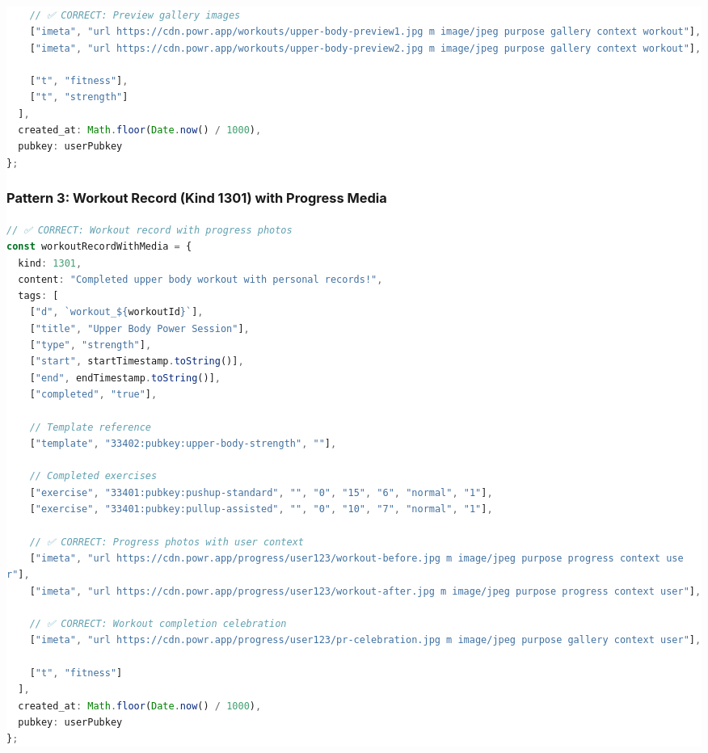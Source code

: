 ```typescript
    // ✅ CORRECT: Preview gallery images
    ["imeta", "url https://cdn.powr.app/workouts/upper-body-preview1.jpg m image/jpeg purpose gallery context workout"],
    ["imeta", "url https://cdn.powr.app/workouts/upper-body-preview2.jpg m image/jpeg purpose gallery context workout"],
    
    ["t", "fitness"],
    ["t", "strength"]
  ],
  created_at: Math.floor(Date.now() / 1000),
  pubkey: userPubkey
};
```

### Pattern 3: Workout Record (Kind 1301) with Progress Media
```typescript
// ✅ CORRECT: Workout record with progress photos
const workoutRecordWithMedia = {
  kind: 1301,
  content: "Completed upper body workout with personal records!",
  tags: [
    ["d", `workout_${workoutId}`],
    ["title", "Upper Body Power Session"],
    ["type", "strength"],
    ["start", startTimestamp.toString()],
    ["end", endTimestamp.toString()],
    ["completed", "true"],
    
    // Template reference
    ["template", "33402:pubkey:upper-body-strength", ""],
    
    // Completed exercises
    ["exercise", "33401:pubkey:pushup-standard", "", "0", "15", "6", "normal", "1"],
    ["exercise", "33401:pubkey:pullup-assisted", "", "0", "10", "7", "normal", "1"],
    
    // ✅ CORRECT: Progress photos with user context
    ["imeta", "url https://cdn.powr.app/progress/user123/workout-before.jpg m image/jpeg purpose progress context user"],
    ["imeta", "url https://cdn.powr.app/progress/user123/workout-after.jpg m image/jpeg purpose progress context user"],
    
    // ✅ CORRECT: Workout completion celebration
    ["imeta", "url https://cdn.powr.app/progress/user123/pr-celebration.jpg m image/jpeg purpose gallery context user"],
    
    ["t", "fitness"]
  ],
  created_at: Math.floor(Date.now() / 1000),
  pubkey: userPubkey
};
```
